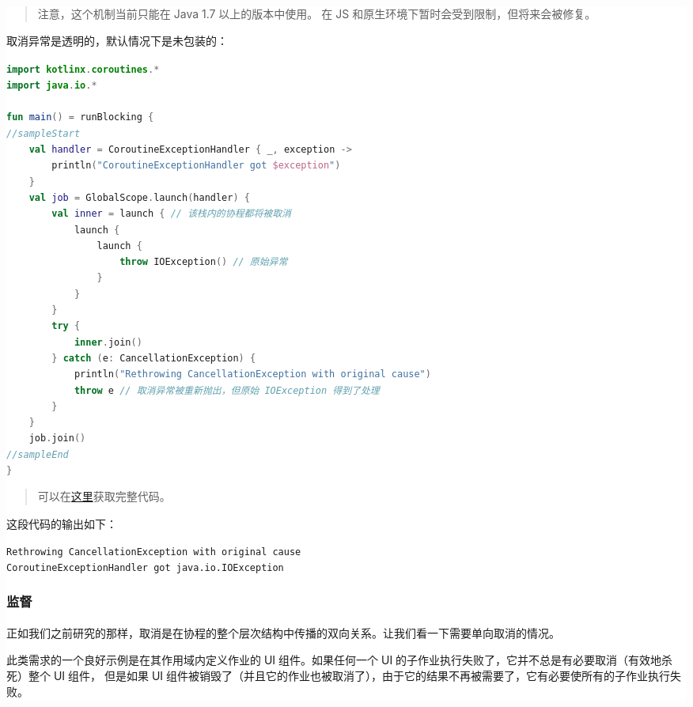 

> 注意，这个机制当前只能在 Java 1.7 以上的版本中使用。
在 JS 和原生环境下暂时会受到限制，但将来会被修复。

取消异常是透明的，默认情况下是未包装的：

<div class="sample" markdown="1" theme="idea" data-min-compiler-version="1.3">

```kotlin
import kotlinx.coroutines.*
import java.io.*

fun main() = runBlocking {
//sampleStart
    val handler = CoroutineExceptionHandler { _, exception ->
        println("CoroutineExceptionHandler got $exception")
    }
    val job = GlobalScope.launch(handler) {
        val inner = launch { // 该栈内的协程都将被取消
            launch {
                launch {
                    throw IOException() // 原始异常
                }
            }
        }
        try {
            inner.join()
        } catch (e: CancellationException) {
            println("Rethrowing CancellationException with original cause")
            throw e // 取消异常被重新抛出，但原始 IOException 得到了处理
        }
    }
    job.join()
//sampleEnd    
}
```

</div>

> 可以在[这里](../kotlinx-coroutines-core/jvm/test/guide/example-exceptions-06.kt)获取完整代码。

这段代码的输出如下：

```text
Rethrowing CancellationException with original cause
CoroutineExceptionHandler got java.io.IOException
```


### 监督

正如我们之前研究的那样，取消是在协程的整个层次结构中传播的双向关系。让我们看一下需要单向取消的情况。

此类需求的一个良好示例是在其作用域内定义作业的 UI 组件。如果任何一个 UI 的子作业执行失败了，它并不总是有必要取消（有效地杀死）整个 UI 组件，
但是如果 UI 组件被销毁了（并且它的作业也被取消了），由于它的结果不再被需要了，它有必要使所有的子作业执行失败。
